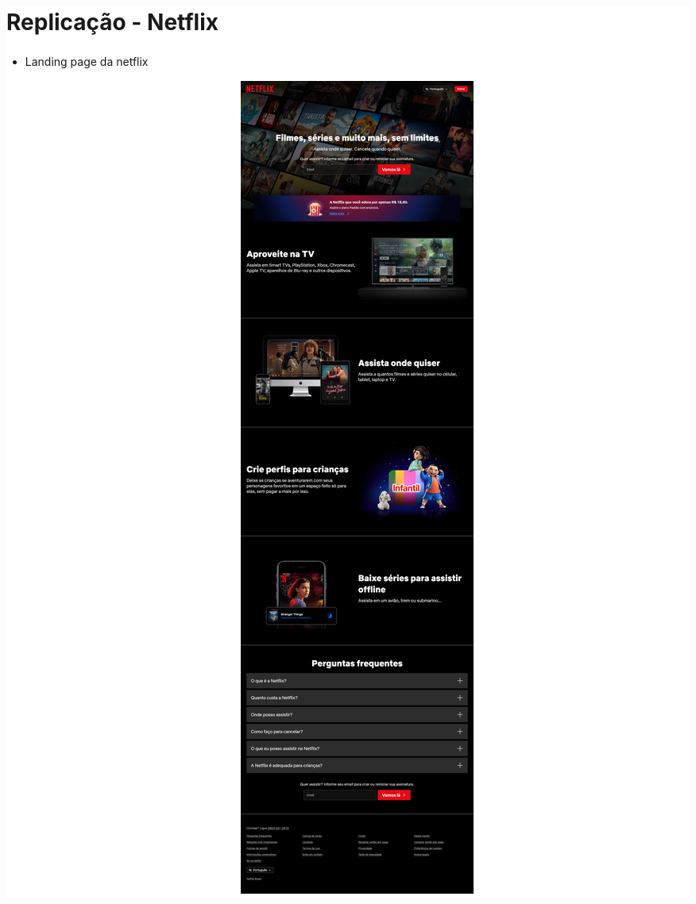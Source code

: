 # **Replicação - Netflix**

- Landing page da netflix

  <div align="center">
    <img src="./../img-instrucoes/screen-netflix-lp.png" alt="Página Inicial da Netflix">
  </div>

